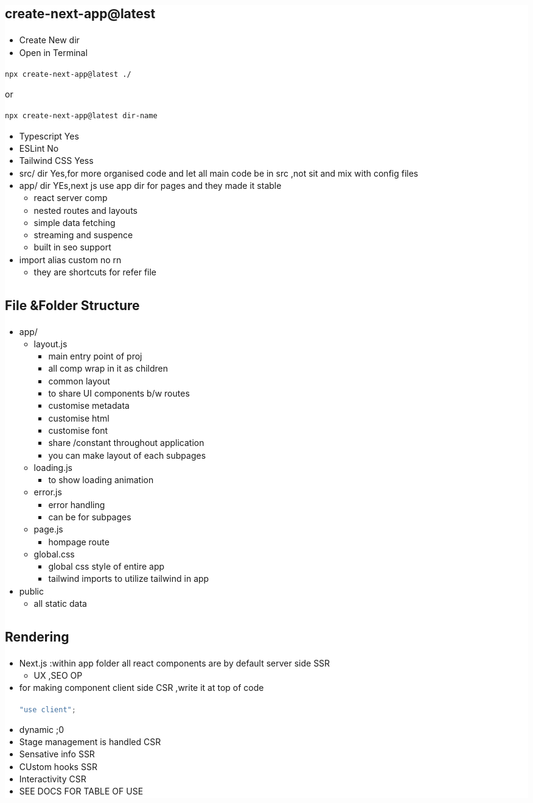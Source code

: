 ## create-next-app@latest
- Create New dir
- Open in Terminal
```bash
npx create-next-app@latest ./
```
or
```bash
npx create-next-app@latest dir-name
```
- Typescript Yes
- ESLint No
- Tailwind CSS Yess
- src/ dir Yes,for more organised code and let all main code be in src ,not sit and mix with config files
- app/ dir YEs,next js use app dir for pages and they made it stable
  - react server comp
  - nested routes and layouts
  - simple data fetching
  - streaming and suspence
  - built in seo support
- import alias custom no rn
  - they are shortcuts for refer file

## File &Folder Structure
- app/
  - layout.js
    - main entry point of proj
    - all comp wrap in it as children 
    - common layout
    - to share UI components b/w routes
    - customise metadata
    - customise html
    - customise font
    - share /constant throughout application
    - you can make layout of each subpages
  - loading.js
    - to show loading animation
  - error.js
    - error handling
    - can be for subpages
  - page.js
    - hompage route
  - global.css
    - global css style of entire app
    - tailwind imports to utilize tailwind in app
- public
  - all static data

## Rendering
- Next.js :within app folder all react components are by default server side SSR
  - UX ,SEO OP
- for making component client side CSR ,write it at top of code
    ```js
    "use client";
    ```
- dynamic ;0
- Stage management is handled CSR
- Sensative info SSR
- CUstom hooks SSR
- Interactivity CSR
- SEE DOCS FOR TABLE OF USE